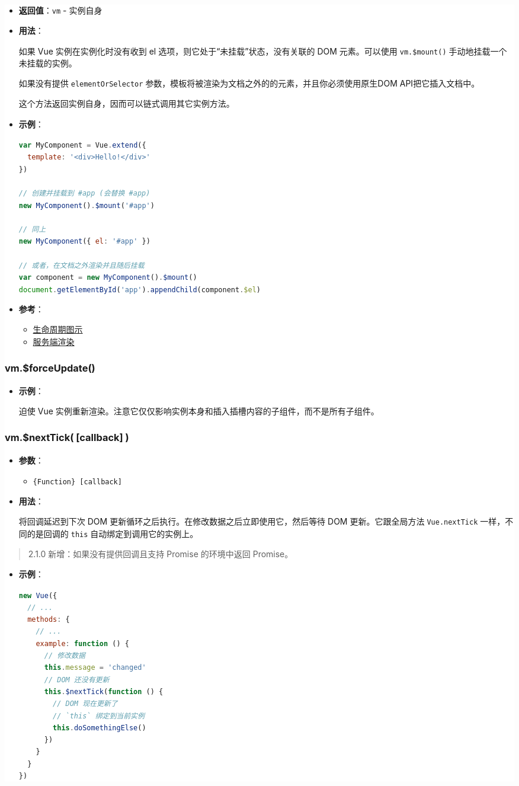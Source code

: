 - **返回值**：`vm` - 实例自身

- **用法**：

  如果 Vue 实例在实例化时没有收到 el 选项，则它处于“未挂载”状态，没有关联的 DOM 元素。可以使用 `vm.$mount()` 手动地挂载一个未挂载的实例。

  如果没有提供 `elementOrSelector` 参数，模板将被渲染为文档之外的的元素，并且你必须使用原生DOM API把它插入文档中。

  这个方法返回实例自身，因而可以链式调用其它实例方法。

- **示例**：

  ``` js
  var MyComponent = Vue.extend({
    template: '<div>Hello!</div>'
  })

  // 创建并挂载到 #app (会替换 #app)
  new MyComponent().$mount('#app')

  // 同上
  new MyComponent({ el: '#app' })

  // 或者，在文档之外渲染并且随后挂载
  var component = new MyComponent().$mount()
  document.getElementById('app').appendChild(component.$el)
  ```

- **参考**：
  - [生命周期图示](../guide/instance.html#生命周期图示)
  - [服务端渲染](../guide/ssr.html)

<h3 id="vm-forceUpdate">vm.$forceUpdate()</h3>

- **示例**：

  迫使 Vue 实例重新渲染。注意它仅仅影响实例本身和插入插槽内容的子组件，而不是所有子组件。

<h3 id="vm-nextTick">vm.$nextTick( [callback] )</h3>

- **参数**：
  - `{Function} [callback]`

- **用法**：

  将回调延迟到下次 DOM 更新循环之后执行。在修改数据之后立即使用它，然后等待 DOM 更新。它跟全局方法 `Vue.nextTick` 一样，不同的是回调的 `this` 自动绑定到调用它的实例上。

 > 2.1.0 新增：如果没有提供回调且支持 Promise 的环境中返回 Promise。

- **示例**：

  ``` js
  new Vue({
    // ...
    methods: {
      // ...
      example: function () {
        // 修改数据
        this.message = 'changed'
        // DOM 还没有更新
        this.$nextTick(function () {
          // DOM 现在更新了
          // `this` 绑定到当前实例
          this.doSomethingElse()
        })
      }
    }
  })
  ```
